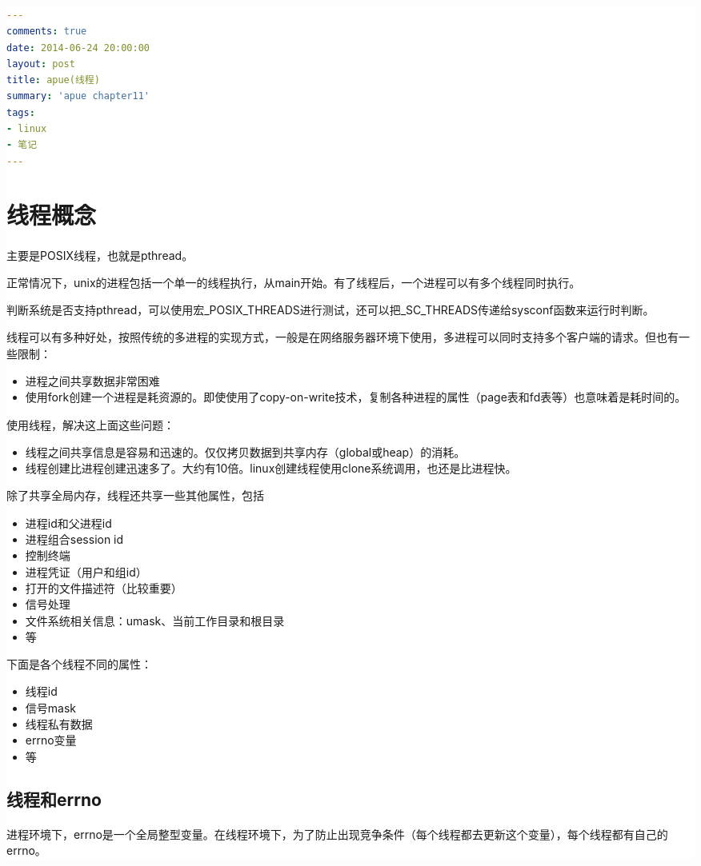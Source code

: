 ```yaml
---
comments: true
date: 2014-06-24 20:00:00
layout: post
title: apue(线程)
summary: 'apue chapter11'
tags:
- linux
- 笔记
---
```


[system]: /assets/Figure10-1.png "time-function"

# 线程概念

主要是POSIX线程，也就是pthread。

正常情况下，unix的进程包括一个单一的线程执行，从main开始。有了线程后，一个进程可以有多个线程同时执行。

判断系统是否支持pthread，可以使用宏_POSIX_THREADS进行测试，还可以把_SC_THREADS传递给sysconf函数来运行时判断。

线程可以有多种好处，按照传统的多进程的实现方式，一般是在网络服务器环境下使用，多进程可以同时支持多个客户端的请求。但也有一些限制：

* 进程之间共享数据非常困难
* 使用fork创建一个进程是耗资源的。即使使用了copy-on-write技术，复制各种进程的属性（page表和fd表等）也意味着是耗时间的。

使用线程，解决这上面这些问题：

* 线程之间共享信息是容易和迅速的。仅仅拷贝数据到共享内存（global或heap）的消耗。
* 线程创建比进程创建迅速多了。大约有10倍。linux创建线程使用clone系统调用，也还是比进程快。

除了共享全局内存，线程还共享一些其他属性，包括

* 进程id和父进程id
* 进程组合session id
* 控制终端
* 进程凭证（用户和组id）
* 打开的文件描述符（比较重要）
* 信号处理
* 文件系统相关信息：umask、当前工作目录和根目录
* 等

下面是各个线程不同的属性：

* 线程id
* 信号mask
* 线程私有数据
* errno变量
* 等

## 线程和errno

进程环境下，errno是一个全局整型变量。在线程环境下，为了防止出现竞争条件（每个线程都去更新这个变量），每个线程都有自己的errno。

